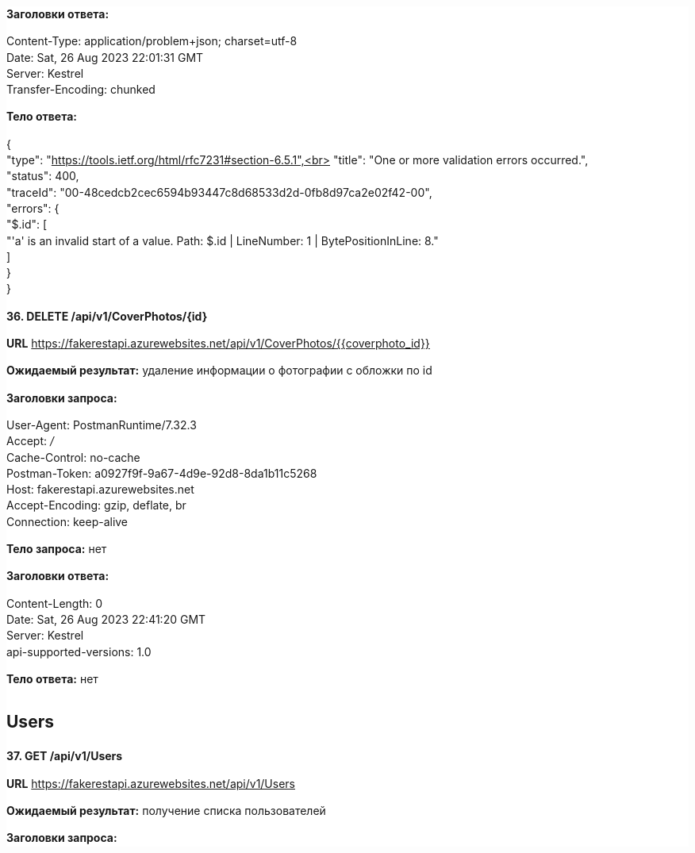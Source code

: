 **Заголовки ответа:**<br>

Content-Type: application/problem+json; charset=utf-8<br>
Date: Sat, 26 Aug 2023 22:01:31 GMT<br>
Server: Kestrel<br>
Transfer-Encoding: chunked<br>

**Тело ответа:**<br>

{<br>
    "type": "https://tools.ietf.org/html/rfc7231#section-6.5.1",<br>
    "title": "One or more validation errors occurred.",<br>
    "status": 400,<br>
    "traceId": "00-48cedcb2cec6594b93447c8d68533d2d-0fb8d97ca2e02f42-00",<br>
    "errors": {<br>
        "$.id": [<br>
            "'a' is an invalid start of a value. Path: $.id | LineNumber: 1 | BytePositionInLine: 8."<br>
        ]<br>
    }<br>
}<br>

**36. DELETE ​/api​/v1​/CoverPhotos​/{id} <br>**

**URL** https://fakerestapi.azurewebsites.net/api/v1/CoverPhotos/{{coverphoto_id}}<br>

**Ожидаемый результат:** удаление информации о фотографии с обложки по id<br>

**Заголовки запроса:**<br>

User-Agent: PostmanRuntime/7.32.3<br>
Accept: */*<br>
Cache-Control: no-cache<br>
Postman-Token: a0927f9f-9a67-4d9e-92d8-8da1b11c5268<br>
Host: fakerestapi.azurewebsites.net<br>
Accept-Encoding: gzip, deflate, br<br>
Connection: keep-alive<br>

**Тело запроса:** нет <br>

**Заголовки ответа:**<br>

Content-Length: 0<br>
Date: Sat, 26 Aug 2023 22:41:20 GMT<br>
Server: Kestrel<br>
api-supported-versions: 1.0<br>

**Тело ответа:** нет <br>

## **Users**

**37. GET ​/api​/v1​/Users <br>**

**URL** https://fakerestapi.azurewebsites.net/api/v1/Users<br>

**Ожидаемый результат:** получение списка пользователей<br>

**Заголовки запроса:**<br>
